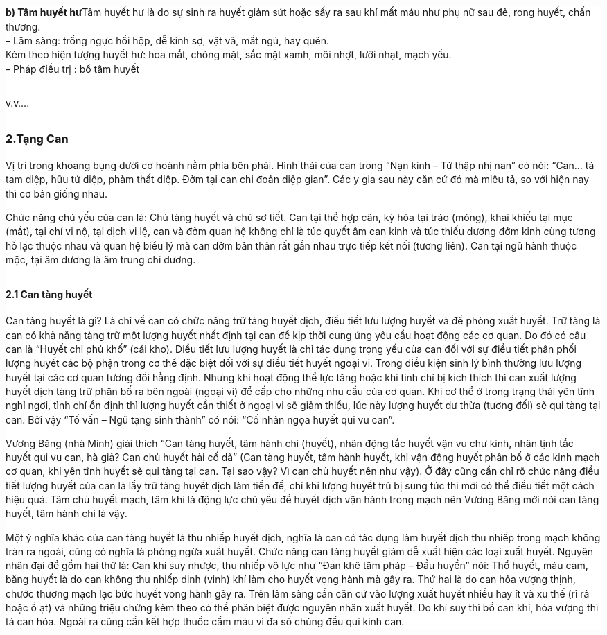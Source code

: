 ## 

**b) Tâm huyết hư**Tâm huyết hư là do sự sinh ra huyết giảm sút hoặc sấy ra sau khí mất máu như phụ nữ sau đẻ, rong huyết, chấn thương.  
– Lâm sàng: trống ngực hồi hộp, dễ kinh sợ, vật vã, mất ngủ, hay quên.  
Kèm theo hiện tượng huyết hư: hoa mắt, chóng mặt, sắc mặt xamh, môi nhợt, lưỡi nhạt, mạch yếu.  
– Pháp điều trị : bổ tâm huyết

## 

v.v….

## 

### **2.Tạng Can**

Vị trí trong khoang bụng dưới cơ hoành nằm phía bên phải. Hình thái của can trong “Nạn kinh – Tứ thập nhị nan” có nói: “Can… tả tam diệp, hữu tứ diệp, phàm thất diệp. Đởm tại can chi đoản diệp gian”. Các y gia sau này căn cứ đó mà miêu tả, so với hiện nay thì cơ bản giống nhau.

Chức năng chủ yếu của can là: Chủ tàng huyết và chủ sơ tiết. Can tại thể hợp cân, kỳ hóa tại trảo (móng), khai khiếu tại mục (mắt), tại chí vi nộ, tại dịch vi lệ, can và đởm quan hệ không chỉ là túc quyết âm can kinh và túc thiếu dương đởm kinh cùng tương hỗ lạc thuộc nhau và quan hệ biểu lý mà can đởm bản thân rất gần nhau trực tiếp kết nối (tương liên). Can tại ngũ hành thuộc mộc, tại âm dương là âm trung chi dương.

## 

#### **2.1 Can tàng huyết**

Can tàng huyết là gì? Là chỉ về can có chức năng trữ tàng huyết dịch, điều tiết lưu lượng huyết và đề phòng xuất huyết. Trữ tàng là can có khả năng tàng trữ một lượng huyết nhất định tại can để kịp thời cung ứng yêu cầu hoạt động các cơ quan. Do đó có câu can là “Huyết chi phủ khố” (cái kho). Điều tiết lưu lượng huyết là chỉ tác dụng trọng yếu của can đối với sự điều tiết phân phối lượng huyết các bộ phận trong cơ thể đặc biệt đối với sự điều tiết huyết ngoại vi. Trong điều kiện sinh lý bình thường lưu lượng huyết tại các cơ quan tương đối hằng định. Nhưng khi hoạt động thể lực tăng hoặc khi tình chí bị kích thích thì can xuất lượng huyết dịch tàng trữ phân bố ra bên ngoài (ngoại vi) để cấp cho những nhu cầu của cơ quan. Khi cơ thể ở trong trạng thái yên tĩnh nghỉ ngơi, tình chí ổn định thì lượng huyết cần thiết ở ngoại vi sẽ giảm thiểu, lúc này lượng huyết dư thừa (tương đối) sẽ qui tàng tại can. Bởi vậy “Tố vấn – Ngũ tạng sinh thành” có nói: “Cố nhân ngọa huyết qui vu can”. 

Vương Băng (nhà Minh) giải thích “Can tàng huyết, tâm hành chi (huyết), nhân động tắc huyết vận vu chư kinh, nhân tịnh tắc huyết qui vu can, hà giả? Can chủ huyết hải cố dã” (Can tàng huyết, tâm hành huyết, khi vận động huyết phân bố ở các kinh mạch cơ quan, khi yên tĩnh huyết sẽ qui tàng tại can. Tại sao vậy? Vì can chủ huyết nên như vậy). Ở đây cũng cần chỉ rõ chức năng điều tiết lượng huyết của can là lấy trữ tàng huyết dịch làm tiền đề, chỉ khi lượng huyết trù bị sung túc thì mới có thể điều tiết một cách hiệu quả. Tâm chủ huyết mạch, tâm khí là động lực chủ yếu để huyết dịch vận hành trong mạch nên Vương Băng mới nói can tàng huyết, tâm hành chi là vậy. 

Một ý nghĩa khác của can tàng huyết là thu nhiếp huyết dịch, nghĩa là can có tác dụng làm huyết dịch thu nhiếp trong mạch không tràn ra ngoài, cũng có nghĩa là phòng ngừa xuất huyết. Chức năng can tàng huyết giảm dễ xuất hiện các loại xuất huyết. Nguyên nhân đại để gồm hai thứ là: Can khí suy nhược, thu nhiếp vô lực như “Đan khê tâm pháp – Đầu huyền” nói: Thổ huyết, máu cam, băng huyết là do can không thu nhiếp dinh (vinh) khí làm cho huyết vọng hành mà gây ra. Thứ hai là do can hỏa vượng thịnh, chước thương mạch lạc bức huyết vong hành gây ra. Trên lâm sàng cần căn cứ vào lượng xuất huyết nhiều hay ít và xu thế (rỉ rả hoặc ồ ạt) và những triệu chứng kèm theo có thể phân biệt được nguyên nhân xuất huyết. Do khí suy thì bổ can khí, hỏa vượng thì tả can hỏa. Ngoài ra cũng cần kết hợp thuốc cầm máu vì đa số chúng đều qui kinh can.
